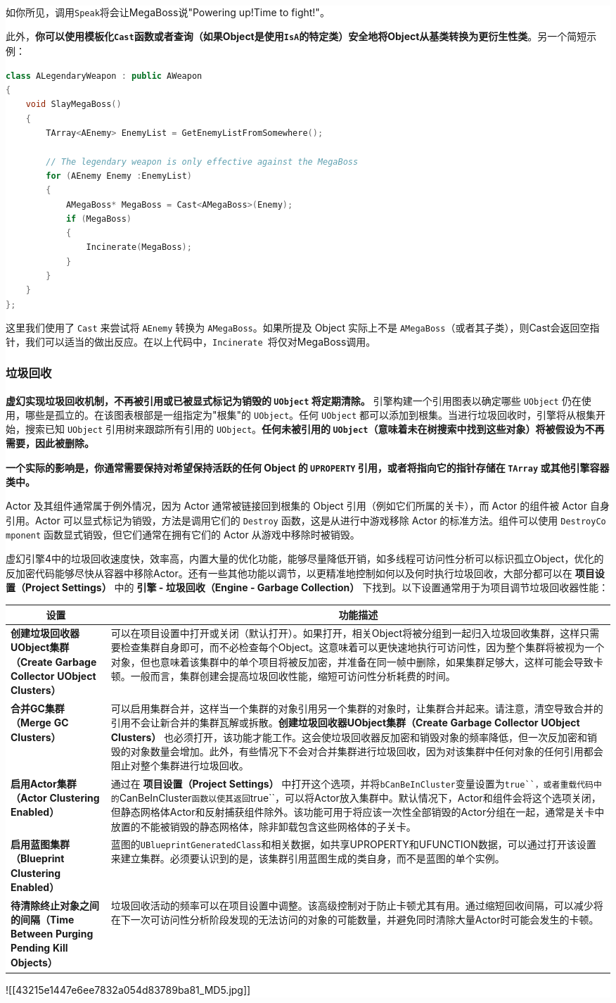 如你所见，调用`Speak`将会让MegaBoss说"Powering up!Time to fight!"。

此外，**你可以使用模板化`Cast`函数或者查询（如果Object是使用`IsA`的特定类）安全地将Object从基类转换为更衍生性类**。另一个简短示例：

```c++
class ALegendaryWeapon : public AWeapon
{
    void SlayMegaBoss()
    {
        TArray<AEnemy> EnemyList = GetEnemyListFromSomewhere();

        // The legendary weapon is only effective against the MegaBoss
        for (AEnemy Enemy :EnemyList)
        {
            AMegaBoss* MegaBoss = Cast<AMegaBoss>(Enemy);
            if (MegaBoss)
            {
                Incinerate(MegaBoss);
            }
        }
    }
};
```

这里我们使用了 `Cast` 来尝试将 `AEnemy` 转换为 `AMegaBoss`。如果所提及 Object 实际上不是 `AMegaBoss`（或者其子类），则Cast会返回空指针，我们可以适当的做出反应。在以上代码中，`Incinerate `将仅对MegaBoss调用。

### 垃圾回收

**虚幻实现垃圾回收机制，不再被引用或已被显式标记为销毁的 `UObject` 将定期清除。** 引擎构建一个引用图表以确定哪些 `UObject` 仍在使用，哪些是孤立的。在该图表根部是一组指定为"根集"的 `UObject`。任何 `UObject` 都可以添加到根集。当进行垃圾回收时，引擎将从根集开始，搜索已知 `UObject` 引用树来跟踪所有引用的 `UObject`。**任何未被引用的 `UObject`（意味着未在树搜索中找到这些对象）将被假设为不再需要，因此被删除。**

**一个实际的影响是，你通常需要保持对希望保持活跃的任何 Object 的 `UPROPERTY` 引用，或者将指向它的指针存储在 `TArray` 或其他引擎容器类中。** 

Actor 及其组件通常属于例外情况，因为 Actor 通常被链接回到根集的 Object 引用（例如它们所属的关卡），而 Actor 的组件被 Actor 自身引用。Actor 可以显式标记为销毁，方法是调用它们的 `Destroy` 函数，这是从进行中游戏移除 Actor 的标准方法。组件可以使用 `DestroyComponent` 函数显式销毁，但它们通常在拥有它们的 Actor 从游戏中移除时被销毁。

虚幻引擎4中的垃圾回收速度快，效率高，内置大量的优化功能，能够尽量降低开销，如多线程可访问性分析可以标识孤立Object，优化的反加密代码能够尽快从容器中移除Actor。还有一些其他功能以调节，以更精准地控制如何以及何时执行垃圾回收，大部分都可以在 **项目设置（Project Settings）** 中的 **引擎 - 垃圾回收（Engine - Garbage Collection）** 下找到。以下设置通常用于为项目调节垃圾回收器性能：

|设置|功能描述|
|---|---|
|**创建垃圾回收器UObject集群（Create Garbage Collector UObject Clusters）**|可以在项目设置中打开或关闭（默认打开）。如果打开，相关Object将被分组到一起归入垃圾回收集群，这样只需要检查集群自身即可，而不必检查每个Object。这意味着可以更快速地执行可访问性，因为整个集群将被视为一个对象，但也意味着该集群中的单个项目将被反加密，并准备在同一帧中删除，如果集群足够大，这样可能会导致卡顿。一般而言，集群创建会提高垃圾回收性能，缩短可访问性分析耗费的时间。|
|**合并GC集群（Merge GC Clusters）**|可以启用集群合并，这样当一个集群的对象引用另一个集群的对象时，让集群合并起来。请注意，清空导致合并的引用不会让新合并的集群瓦解或拆散。**创建垃圾回收器UObject集群（Create Garbage Collector UObject Clusters）** 也必须打开，该功能才能工作。这会使垃圾回收器反加密和销毁对象的频率降低，但一次反加密和销毁的对象数量会增加。此外，有些情况下不会对合并集群进行垃圾回收，因为对该集群中任何对象的任何引用都会阻止对整个集群进行垃圾回收。|
|**启用Actor集群（Actor Clustering Enabled）**|通过在 **项目设置（Project Settings）** 中打开这个选项，并将`bCanBeInCluster`变量设置为`true``，或者重载代码中的`CanBeInCluster`函数以使其返回`true``，可以将Actor放入集群中。默认情况下，Actor和组件会将这个选项关闭，但静态网格体Actor和反射捕获组件除外。该功能可用于将应该一次性全部销毁的Actor分组在一起，通常是关卡中放置的不能被销毁的静态网格体，除非卸载包含这些网格体的子关卡。|
|**启用蓝图集群（Blueprint Clustering Enabled）**|蓝图的`UBlueprintGeneratedClass`和相关数据，如共享UPROPERTY和UFUNCTION数据，可以通过打开该设置来建立集群。必须要认识到的是，该集群引用蓝图生成的类自身，而不是蓝图的单个实例。|
|**待清除终止对象之间的间隔（Time Between Purging Pending Kill Objects）**|垃圾回收活动的频率可以在项目设置中调整。该高级控制对于防止卡顿尤其有用。通过缩短回收间隔，可以减少将在下一次可访问性分析阶段发现的无法访问的对象的可能数量，并避免同时清除大量Actor时可能会发生的卡顿。 |

![[43215e1447e6ee7832a054d83789ba81_MD5.jpg]]
